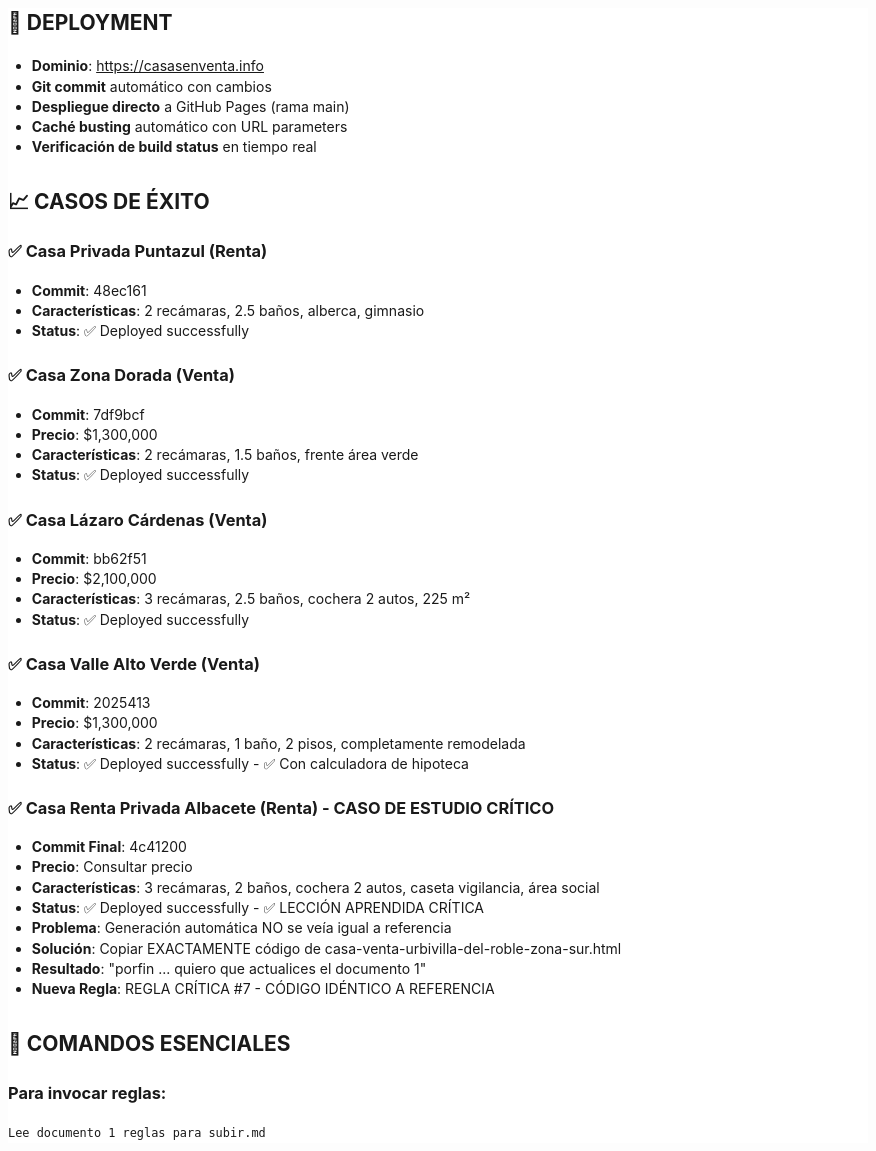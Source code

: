 ## 🚀 DEPLOYMENT
- **Dominio**: https://casasenventa.info
- **Git commit** automático con cambios
- **Despliegue directo** a GitHub Pages (rama main)
- **Caché busting** automático con URL parameters
- **Verificación de build status** en tiempo real

## 📈 CASOS DE ÉXITO
### ✅ Casa Privada Puntazul (Renta)
- **Commit**: 48ec161
- **Características**: 2 recámaras, 2.5 baños, alberca, gimnasio
- **Status**: ✅ Deployed successfully

### ✅ Casa Zona Dorada (Venta)  
- **Commit**: 7df9bcf
- **Precio**: $1,300,000
- **Características**: 2 recámaras, 1.5 baños, frente área verde
- **Status**: ✅ Deployed successfully

### ✅ Casa Lázaro Cárdenas (Venta)
- **Commit**: bb62f51
- **Precio**: $2,100,000
- **Características**: 3 recámaras, 2.5 baños, cochera 2 autos, 225 m²
- **Status**: ✅ Deployed successfully

### ✅ Casa Valle Alto Verde (Venta)
- **Commit**: 2025413
- **Precio**: $1,300,000
- **Características**: 2 recámaras, 1 baño, 2 pisos, completamente remodelada
- **Status**: ✅ Deployed successfully - ✅ Con calculadora de hipoteca

### ✅ Casa Renta Privada Albacete (Renta) - CASO DE ESTUDIO CRÍTICO
- **Commit Final**: 4c41200
- **Precio**: Consultar precio
- **Características**: 3 recámaras, 2 baños, cochera 2 autos, caseta vigilancia, área social
- **Status**: ✅ Deployed successfully - ✅ LECCIÓN APRENDIDA CRÍTICA
- **Problema**: Generación automática NO se veía igual a referencia
- **Solución**: Copiar EXACTAMENTE código de casa-venta-urbivilla-del-roble-zona-sur.html
- **Resultado**: "porfin ... quiero que actualices el documento 1"
- **Nueva Regla**: REGLA CRÍTICA #7 - CÓDIGO IDÉNTICO A REFERENCIA

## 🔧 COMANDOS ESENCIALES

### Para invocar reglas:
```
Lee documento 1 reglas para subir.md
```
